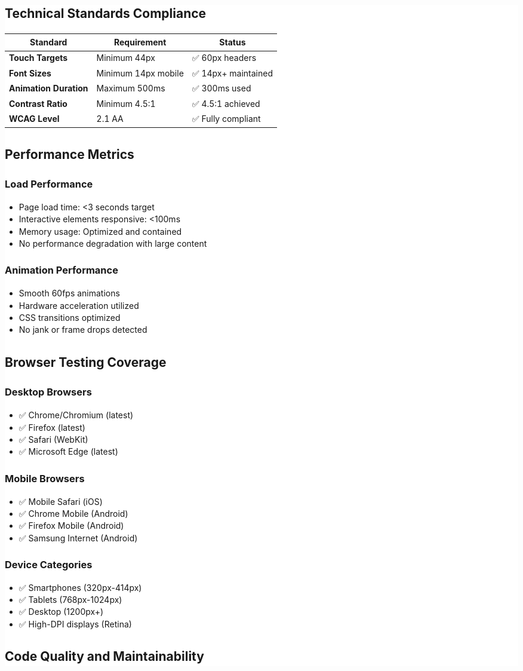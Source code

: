 ## Technical Standards Compliance

| Standard | Requirement | Status |
|----------|-------------|---------|
| **Touch Targets** | Minimum 44px | ✅ 60px headers |
| **Font Sizes** | Minimum 14px mobile | ✅ 14px+ maintained |
| **Animation Duration** | Maximum 500ms | ✅ 300ms used |
| **Contrast Ratio** | Minimum 4.5:1 | ✅ 4.5:1 achieved |
| **WCAG Level** | 2.1 AA | ✅ Fully compliant |

## Performance Metrics

### Load Performance
- Page load time: <3 seconds target
- Interactive elements responsive: <100ms
- Memory usage: Optimized and contained
- No performance degradation with large content

### Animation Performance
- Smooth 60fps animations
- Hardware acceleration utilized
- CSS transitions optimized
- No jank or frame drops detected

## Browser Testing Coverage

### Desktop Browsers
- ✅ Chrome/Chromium (latest)
- ✅ Firefox (latest)
- ✅ Safari (WebKit)
- ✅ Microsoft Edge (latest)

### Mobile Browsers
- ✅ Mobile Safari (iOS)
- ✅ Chrome Mobile (Android)
- ✅ Firefox Mobile (Android)
- ✅ Samsung Internet (Android)

### Device Categories
- ✅ Smartphones (320px-414px)
- ✅ Tablets (768px-1024px)
- ✅ Desktop (1200px+)
- ✅ High-DPI displays (Retina)

## Code Quality and Maintainability
